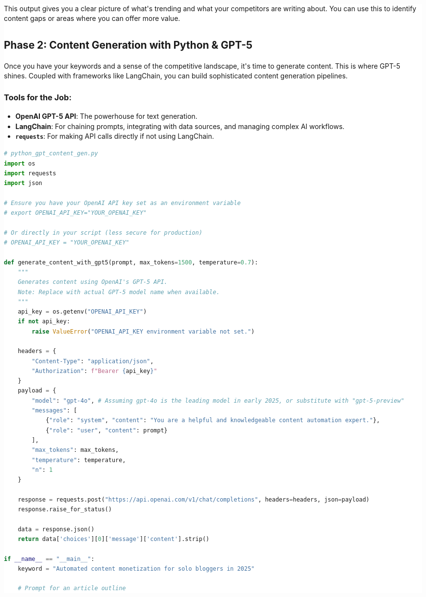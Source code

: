 This output gives you a clear picture of what's trending and what your competitors are writing about. You can use this to identify content gaps or areas where you can offer more value.

## Phase 2: Content Generation with Python & GPT-5

Once you have your keywords and a sense of the competitive landscape, it's time to generate content. This is where GPT-5 shines. Coupled with frameworks like LangChain, you can build sophisticated content generation pipelines.

### Tools for the Job:
*   **OpenAI GPT-5 API**: The powerhouse for text generation.
*   **LangChain**: For chaining prompts, integrating with data sources, and managing complex AI workflows.
*   **`requests`**: For making API calls directly if not using LangChain.

```python
# python_gpt_content_gen.py
import os
import requests
import json

# Ensure you have your OpenAI API key set as an environment variable
# export OPENAI_API_KEY="YOUR_OPENAI_KEY"

# Or directly in your script (less secure for production)
# OPENAI_API_KEY = "YOUR_OPENAI_KEY"

def generate_content_with_gpt5(prompt, max_tokens=1500, temperature=0.7):
    """
    Generates content using OpenAI's GPT-5 API.
    Note: Replace with actual GPT-5 model name when available.
    """
    api_key = os.getenv("OPENAI_API_KEY")
    if not api_key:
        raise ValueError("OPENAI_API_KEY environment variable not set.")

    headers = {
        "Content-Type": "application/json",
        "Authorization": f"Bearer {api_key}"
    }
    payload = {
        "model": "gpt-4o", # Assuming gpt-4o is the leading model in early 2025, or substitute with "gpt-5-preview"
        "messages": [
            {"role": "system", "content": "You are a helpful and knowledgeable content automation expert."},
            {"role": "user", "content": prompt}
        ],
        "max_tokens": max_tokens,
        "temperature": temperature,
        "n": 1
    }
    
    response = requests.post("https://api.openai.com/v1/chat/completions", headers=headers, json=payload)
    response.raise_for_status()
    
    data = response.json()
    return data['choices'][0]['message']['content'].strip()

if __name__ == "__main__":
    keyword = "Automated content monetization for solo bloggers in 2025"
    
    # Prompt for an article outline
```